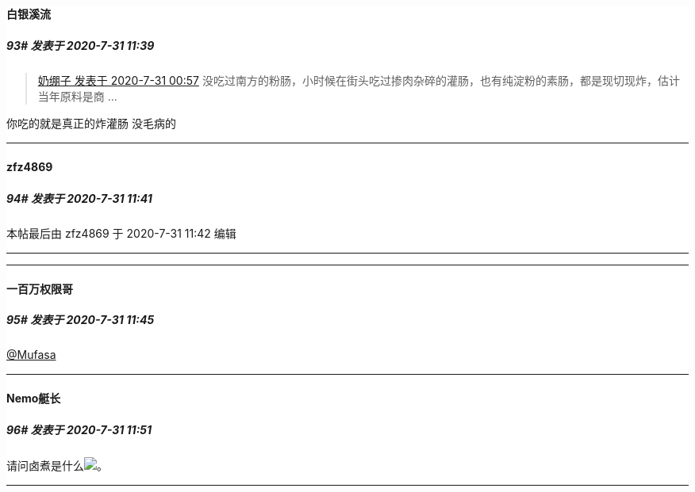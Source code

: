 ####  白银溪流  
##### 93#       发表于 2020-7-31 11:39



<blockquote><a href="httphttps://bbs.saraba1st.com/2b/forum.php?mod=redirect&amp;goto=findpost&amp;pid=48267340&amp;ptid=1952272" target="_blank">奶绷子 发表于 2020-7-31 00:57</a>
没吃过南方的粉肠，小时候在街头吃过掺肉杂碎的灌肠，也有纯淀粉的素肠，都是现切现炸，估计当年原料是商 ...</blockquote>
你吃的就是真正的炸灌肠
没毛病的







*****

####  zfz4869  
##### 94#       发表于 2020-7-31 11:41



 本帖最后由 zfz4869 于 2020-7-31 11:42 编辑 

------







*****

####  一百万权限哥  
##### 95#       发表于 2020-7-31 11:45



[@Mufasa](https://bbs.saraba1st.com/2b/home.php?mod=space&amp;uid=3961)







*****

####  Nemo艇长  
##### 96#       发表于 2020-7-31 11:51




请问卤煮是什么<img src="https://static.saraba1st.com/image/smiley/face2017/067.png" referrerpolicy="no-referrer">。







*****
